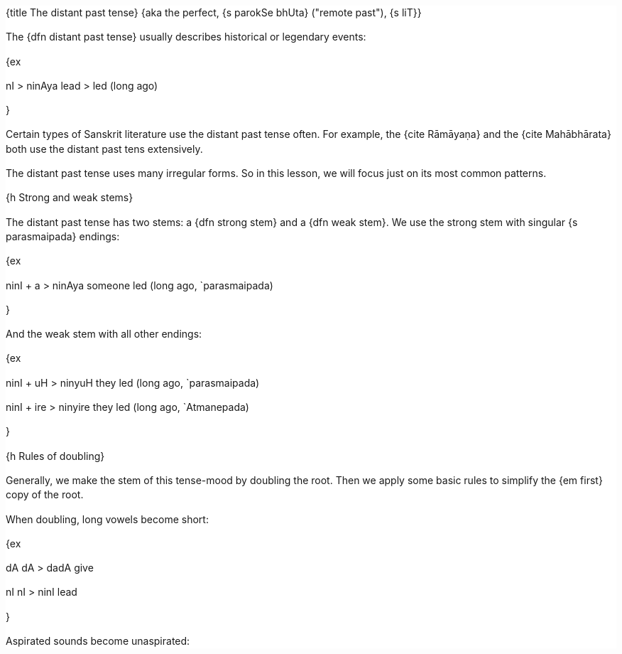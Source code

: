 {title The distant past tense}
{aka the perfect, {s parokSe bhUta} ("remote past"), {s liT}}

The {dfn distant past tense} usually describes historical or legendary events:

{ex

nI > ninAya
lead > led (long ago)

}

Certain types of Sanskrit literature use the distant past tense often. For
example, the {cite Rāmāyaṇa} and the {cite Mahābhārata} both use the distant
past tens extensively.

The distant past tense uses many irregular forms. So in this lesson, we will
focus just on its most common patterns.


{h Strong and weak stems}

The distant past tense has two stems: a {dfn strong stem} and a {dfn weak
stem}. We use the strong stem with singular {s parasmaipada} endings:

{ex

ninI + a > ninAya
someone led (long ago, `parasmaipada)

}

And the weak stem with all other endings:

{ex

ninI + uH > ninyuH
they led (long ago, `parasmaipada)

ninI + ire > ninyire
they led (long ago, `Atmanepada)

}


{h Rules of doubling}

Generally, we make the stem of this tense-mood by doubling the root. Then we
apply some basic rules to simplify the {em first} copy of the root.

When doubling, long vowels become short:

{ex

dA dA > dadA
give

nI nI > ninI
lead

}

Aspirated sounds become unaspirated:
